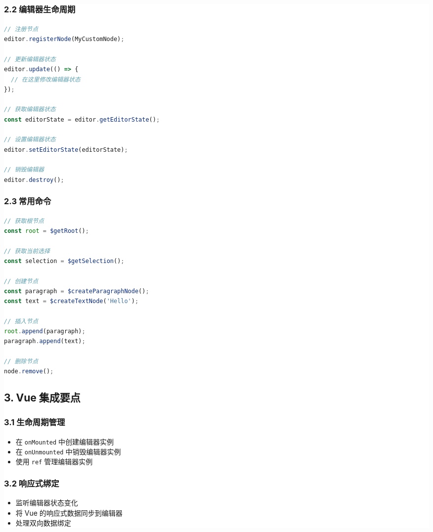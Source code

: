 ### 2.2 编辑器生命周期
```typescript
// 注册节点
editor.registerNode(MyCustomNode);

// 更新编辑器状态
editor.update(() => {
  // 在这里修改编辑器状态
});

// 获取编辑器状态
const editorState = editor.getEditorState();

// 设置编辑器状态
editor.setEditorState(editorState);

// 销毁编辑器
editor.destroy();
```

### 2.3 常用命令
```typescript
// 获取根节点
const root = $getRoot();

// 获取当前选择
const selection = $getSelection();

// 创建节点
const paragraph = $createParagraphNode();
const text = $createTextNode('Hello');

// 插入节点
root.append(paragraph);
paragraph.append(text);

// 删除节点
node.remove();
```

## 3. Vue 集成要点

### 3.1 生命周期管理
- 在 `onMounted` 中创建编辑器实例
- 在 `onUnmounted` 中销毁编辑器实例
- 使用 `ref` 管理编辑器实例

### 3.2 响应式绑定
- 监听编辑器状态变化
- 将 Vue 的响应式数据同步到编辑器
- 处理双向数据绑定
